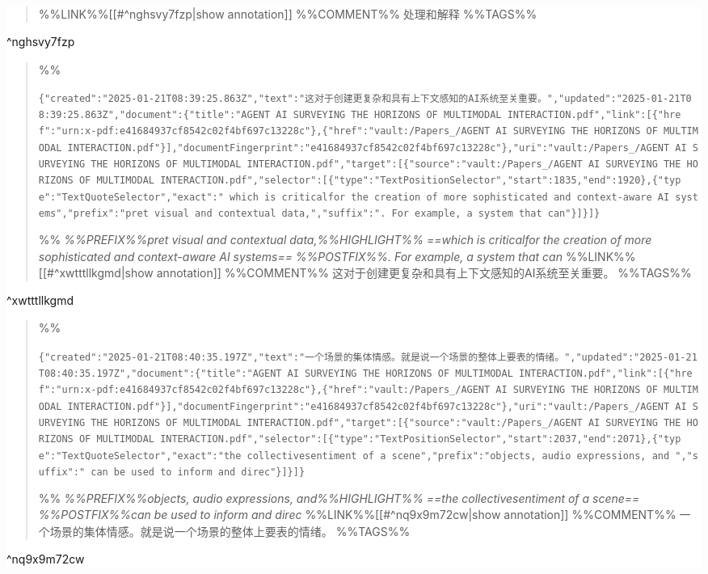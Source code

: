 >%%LINK%%[[#^nghsvy7fzp|show annotation]]
>%%COMMENT%%
>处理和解释
>%%TAGS%%
>
^nghsvy7fzp


>%%
>```annotation-json
>{"created":"2025-01-21T08:39:25.863Z","text":"这对于创建更复杂和具有上下文感知的AI系统至关重要。","updated":"2025-01-21T08:39:25.863Z","document":{"title":"AGENT AI SURVEYING THE HORIZONS OF MULTIMODAL INTERACTION.pdf","link":[{"href":"urn:x-pdf:e41684937cf8542c02f4bf697c13228c"},{"href":"vault:/Papers_/AGENT AI SURVEYING THE HORIZONS OF MULTIMODAL INTERACTION.pdf"}],"documentFingerprint":"e41684937cf8542c02f4bf697c13228c"},"uri":"vault:/Papers_/AGENT AI SURVEYING THE HORIZONS OF MULTIMODAL INTERACTION.pdf","target":[{"source":"vault:/Papers_/AGENT AI SURVEYING THE HORIZONS OF MULTIMODAL INTERACTION.pdf","selector":[{"type":"TextPositionSelector","start":1835,"end":1920},{"type":"TextQuoteSelector","exact":" which is criticalfor the creation of more sophisticated and context-aware AI systems","prefix":"pret visual and contextual data,","suffix":". For example, a system that can"}]}]}
>```
>%%
>*%%PREFIX%%pret visual and contextual data,%%HIGHLIGHT%% ==which is criticalfor the creation of more sophisticated and context-aware AI systems== %%POSTFIX%%. For example, a system that can*
>%%LINK%%[[#^xwtttllkgmd|show annotation]]
>%%COMMENT%%
>这对于创建更复杂和具有上下文感知的AI系统至关重要。
>%%TAGS%%
>
^xwtttllkgmd


>%%
>```annotation-json
>{"created":"2025-01-21T08:40:35.197Z","text":"一个场景的集体情感。就是说一个场景的整体上要表的情绪。","updated":"2025-01-21T08:40:35.197Z","document":{"title":"AGENT AI SURVEYING THE HORIZONS OF MULTIMODAL INTERACTION.pdf","link":[{"href":"urn:x-pdf:e41684937cf8542c02f4bf697c13228c"},{"href":"vault:/Papers_/AGENT AI SURVEYING THE HORIZONS OF MULTIMODAL INTERACTION.pdf"}],"documentFingerprint":"e41684937cf8542c02f4bf697c13228c"},"uri":"vault:/Papers_/AGENT AI SURVEYING THE HORIZONS OF MULTIMODAL INTERACTION.pdf","target":[{"source":"vault:/Papers_/AGENT AI SURVEYING THE HORIZONS OF MULTIMODAL INTERACTION.pdf","selector":[{"type":"TextPositionSelector","start":2037,"end":2071},{"type":"TextQuoteSelector","exact":"the collectivesentiment of a scene","prefix":"objects, audio expressions, and ","suffix":" can be used to inform and direc"}]}]}
>```
>%%
>*%%PREFIX%%objects, audio expressions, and%%HIGHLIGHT%% ==the collectivesentiment of a scene== %%POSTFIX%%can be used to inform and direc*
>%%LINK%%[[#^nq9x9m72cw|show annotation]]
>%%COMMENT%%
>一个场景的集体情感。就是说一个场景的整体上要表的情绪。
>%%TAGS%%
>
^nq9x9m72cw
